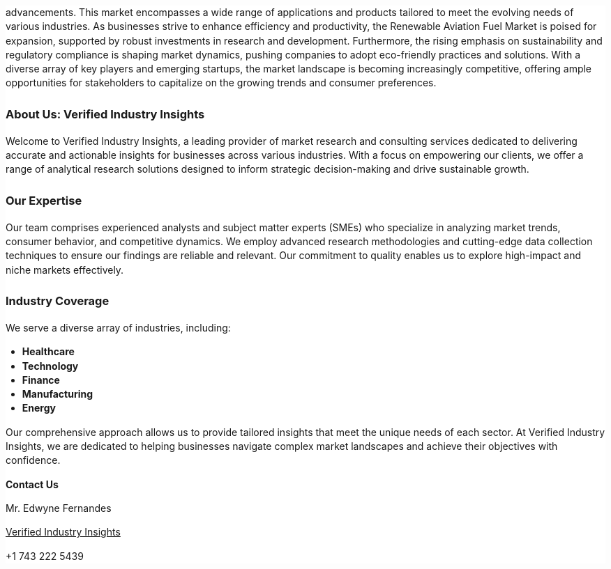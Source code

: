 advancements. This market encompasses a wide range of applications and products tailored to meet the evolving needs of various industries. As businesses strive to enhance efficiency and productivity, the Renewable Aviation Fuel Market is poised for expansion, supported by robust investments in research and development. Furthermore, the rising emphasis on sustainability and regulatory compliance is shaping market dynamics, pushing companies to adopt eco-friendly practices and solutions. With a diverse array of key players and emerging startups, the market landscape is becoming increasingly competitive, offering ample opportunities for stakeholders to capitalize on the growing trends and consumer preferences.</p><h3>About Us: Verified Industry Insights</h3><p>Welcome to Verified Industry Insights, a leading provider of market research and consulting services dedicated to delivering accurate and actionable insights for businesses across various industries. With a focus on empowering our clients, we offer a range of analytical research solutions designed to inform strategic decision-making and drive sustainable growth.</p><h3>Our Expertise</h3><p>Our team comprises experienced analysts and subject matter experts (SMEs) who specialize in analyzing market trends, consumer behavior, and competitive dynamics. We employ advanced research methodologies and cutting-edge data collection techniques to ensure our findings are reliable and relevant. Our commitment to quality enables us to explore high-impact and niche markets effectively.</p><h3>Industry Coverage</h3><p>We serve a diverse array of industries, including:</p><ul><li><strong>Healthcare</strong></li><li><strong>Technology</strong></li><li><strong>Finance</strong></li><li><strong>Manufacturing</strong></li><li><strong>Energy</strong></li></ul><p>Our comprehensive approach allows us to provide tailored insights that meet the unique needs of each sector. At Verified Industry Insights, we are dedicated to helping businesses navigate complex market landscapes and achieve their objectives with confidence.</p><p><strong>Contact Us</strong></p><p>Mr. Edwyne Fernandes</p><p><a href="https://www.verifiedindustryinsights.com/">Verified Industry Insights</a></p><p>+1 743 222 5439</p>
